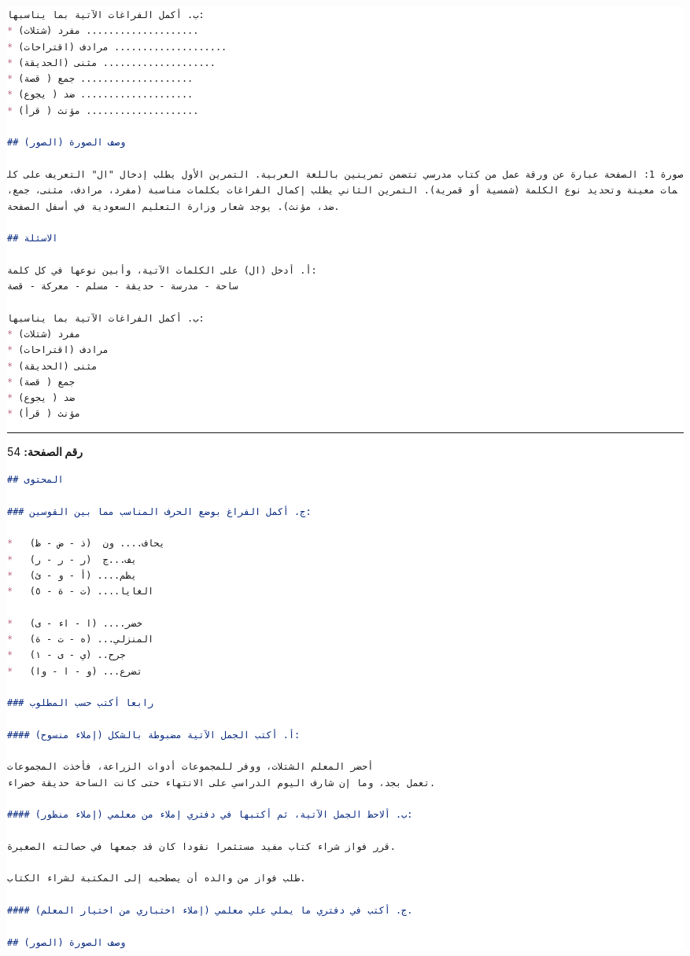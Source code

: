 ```markdown
ب. أكمل الفراغات الآتية بما يناسبها:
* مفرد (شتلات) ....................
* مرادف (اقتراحات) ....................
* مثنى (الحديقة) ....................
* جمع ( قصة) ....................
* ضد ( يجوع) ....................
* مؤنث ( قرأ) ....................

## وصف الصورة (الصور)

صورة 1: الصفحة عبارة عن ورقة عمل من كتاب مدرسي تتضمن تمرينين باللغة العربية. التمرين الأول يطلب إدخال "ال" التعريف على كلمات معينة وتحديد نوع الكلمة (شمسية أو قمرية). التمرين الثاني يطلب إكمال الفراغات بكلمات مناسبة (مفرد، مرادف، مثنى، جمع، ضد، مؤنث). يوجد شعار وزارة التعليم السعودية في أسفل الصفحة.

## الاسئلة

أ. أدخل (ال) على الكلمات الآتية، وأبين نوعها في كل كلمة:
ساحة - مدرسة - حديقة - مسلم - معركة - قصة

ب. أكمل الفراغات الآتية بما يناسبها:
* مفرد (شتلات)
* مرادف (اقتراحات)
* مثنى (الحديقة)
* جمع ( قصة)
* ضد ( يجوع)
* مؤنث ( قرأ)
```
-----------------------------------------

**رقم الصفحة:** 54
```markdown
## المحتوى

### ج. أكمل الفراغ بوضع الحرف المناسب مما بين القوسين:

*   يحاف.... ون  (ذ - ض - ظ)
*   يف...ج  (ر - ر - ر)
*   يظم.... (أ - و - ئ)
*   الغايا.... (ت - ة - ٥)

*   خضر.... (ا - اء - ی)
*   المنزلي... (ه - ت - ة)
*   جرح.. (ي - ى - ١)
*   تضرع... (و - ا - وا)

### رابعا أكتب حسب المطلوب

#### أ. أكتب الجمل الآتية مضبوطة بالشكل (إملاء منسوح):

أحضر المعلم الشتلات، ووفر للمجموعات أدوات الزراعة، فأخذت المجموعات
تعمل بجد، وما إن شارف اليوم الدراسي على الانتهاء حتى كانت الساحة حديقة خضراء.

#### ب. ألاحظ الجمل الآتية، ثم أكتبها في دفتري إملاء من معلمي (إملاء منظور):

قرر فواز شراء كتاب مفيد مستثمرا نقودا كان قد جمعها في حصالته الصغيرة.

طلب فواز من والده أن يصطحبه إلى المكتبة لشراء الكتاب.

#### ج. أكتب في دفتري ما يملي علي معلمي (إملاء اختباري من اختيار المعلم).

## وصف الصورة (الصور)

```